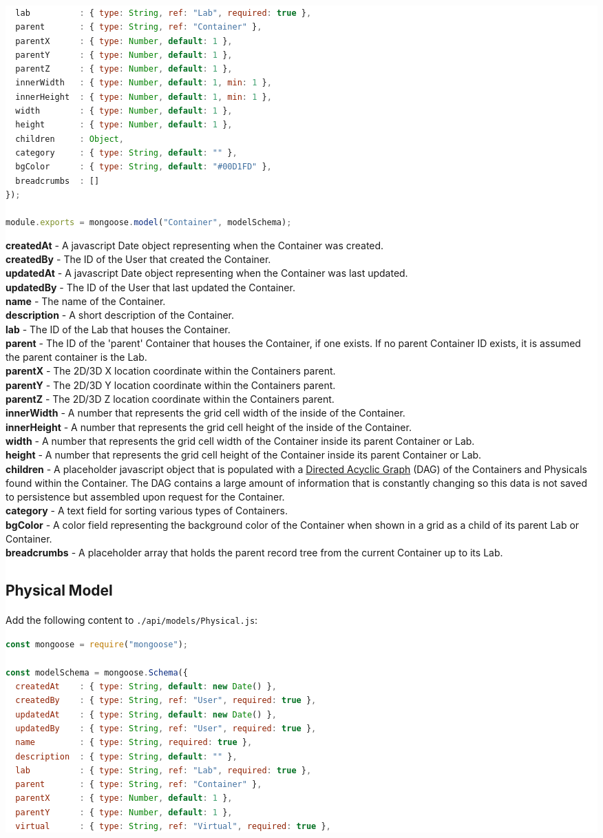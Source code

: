 ```js
  lab          : { type: String, ref: "Lab", required: true }, 
  parent       : { type: String, ref: "Container" },
  parentX      : { type: Number, default: 1 },
  parentY      : { type: Number, default: 1 },
  parentZ      : { type: Number, default: 1 },
  innerWidth   : { type: Number, default: 1, min: 1 },
  innerHeight  : { type: Number, default: 1, min: 1 },
  width        : { type: Number, default: 1 },
  height       : { type: Number, default: 1 },
  children     : Object,
  category     : { type: String, default: "" },
  bgColor      : { type: String, default: "#00D1FD" },
  breadcrumbs  : []
});

module.exports = mongoose.model("Container", modelSchema);
```
**createdAt** - A javascript Date object representing when the Container was created.  
**createdBy** - The ID of the User that created the Container.  
**updatedAt** - A javascript Date object representing when the Container was last updated.  
**updatedBy** - The ID of the User that last updated the Container.  
**name** - The name of the Container.  
**description** - A short description of the Container.  
**lab** - The ID of the Lab that houses the Container.  
**parent** - The ID of the 'parent' Container that houses the Container, if one exists. If no parent Container ID exists, it is assumed the parent container is the Lab.  
**parentX** - The 2D/3D X location coordinate within the Containers parent.  
**parentY** - The 2D/3D Y location coordinate within the Containers parent.  
**parentZ** - The 2D/3D Z location coordinate within the Containers parent.  
**innerWidth** - A number that represents the grid cell width of the inside of the Container.  
**innerHeight** - A number that represents the grid cell height of the inside of the Container.  
**width** - A number that represents the grid cell width of the Container inside its parent Container or Lab.  
**height** - A number that represents the grid cell height of the Container inside its parent Container or Lab.  
**children** - A placeholder javascript object that is populated with a [Directed Acyclic Graph](https://en.wikipedia.org/wiki/Directed_acyclic_graph) (DAG) of the Containers and Physicals found within the Container.  The DAG contains a large amount of information that is constantly changing so this data is not saved to persistence but assembled upon request for the Container.  
**category** - A text field for sorting various types of Containers.  
**bgColor** - A color field representing the background color of the Container when shown in a grid as a child of its parent Lab or Container.  
**breadcrumbs** - A placeholder array that holds the parent record tree from the current Container up to its Lab.


## Physical Model
Add the following content to `./api/models/Physical.js`:
```js
const mongoose = require("mongoose");

const modelSchema = mongoose.Schema({
  createdAt    : { type: String, default: new Date() },
  createdBy    : { type: String, ref: "User", required: true },
  updatedAt    : { type: String, default: new Date() },
  updatedBy    : { type: String, ref: "User", required: true },
  name         : { type: String, required: true },
  description  : { type: String, default: "" },
  lab          : { type: String, ref: "Lab", required: true }, 
  parent       : { type: String, ref: "Container" },
  parentX      : { type: Number, default: 1 },
  parentY      : { type: Number, default: 1 },
  virtual      : { type: String, ref: "Virtual", required: true },
```